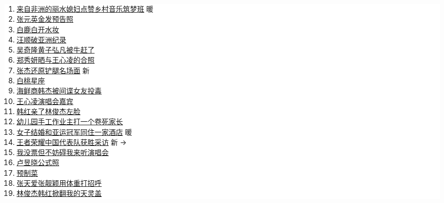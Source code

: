 1. [来自非洲的丽水媳妇点赞乡村音乐筑梦班](https://s.weibo.com//weibo?q=%23%E6%9D%A5%E8%87%AA%E9%9D%9E%E6%B4%B2%E7%9A%84%E4%B8%BD%E6%B0%B4%E5%AA%B3%E5%A6%87%E7%82%B9%E8%B5%9E%E4%B9%A1%E6%9D%91%E9%9F%B3%E4%B9%90%E7%AD%91%E6%A2%A6%E7%8F%AD%23&t=31&band_rank=39&Refer=top)
   暖
1. [张元英金发预告照](https://s.weibo.com//weibo?q=%23%E5%BC%A0%E5%85%83%E8%8B%B1%E9%87%91%E5%8F%91%E9%A2%84%E5%91%8A%E7%85%A7%23&t=31&band_rank=40&Refer=top)
1. [白鹿白开水妆](https://s.weibo.com//weibo?q=%23%E7%99%BD%E9%B9%BF%E7%99%BD%E5%BC%80%E6%B0%B4%E5%A6%86%23&t=31&band_rank=41&Refer=top)
1. [汪顺破亚洲纪录](https://s.weibo.com//weibo?q=%23%E6%B1%AA%E9%A1%BA%E7%A0%B4%E4%BA%9A%E6%B4%B2%E7%BA%AA%E5%BD%95%23&t=31&band_rank=42&Refer=top)
1. [吴奇隆黄子弘凡被牛赶了](https://s.weibo.com//weibo?q=%23%E5%90%B4%E5%A5%87%E9%9A%86%E9%BB%84%E5%AD%90%E5%BC%98%E5%87%A1%E8%A2%AB%E7%89%9B%E8%B5%B6%E4%BA%86%23&t=31&band_rank=43&Refer=top)
1. [郑秀妍晒与王心凌的合照](https://s.weibo.com//weibo?q=%23%E9%83%91%E7%A7%80%E5%A6%8D%E6%99%92%E4%B8%8E%E7%8E%8B%E5%BF%83%E5%87%8C%E7%9A%84%E5%90%88%E7%85%A7%23&t=31&band_rank=44&Refer=top)
1. [张杰还原铲腿名场面](https://s.weibo.com//weibo?q=%23%E5%BC%A0%E6%9D%B0%E8%BF%98%E5%8E%9F%E9%93%B2%E8%85%BF%E5%90%8D%E5%9C%BA%E9%9D%A2%23&t=31&band_rank=45&Refer=top)
   新
1. [白桃星座](https://s.weibo.com//weibo?q=%E7%99%BD%E6%A1%83%E6%98%9F%E5%BA%A7&t=31&band_rank=46&Refer=top)
1. [海鲜商韩杰被间谍女友投毒](https://s.weibo.com//weibo?q=%23%E6%B5%B7%E9%B2%9C%E5%95%86%E9%9F%A9%E6%9D%B0%E8%A2%AB%E9%97%B4%E8%B0%8D%E5%A5%B3%E5%8F%8B%E6%8A%95%E6%AF%92%23&t=31&band_rank=48&Refer=top)
1. [王心凌演唱会嘉宾](https://s.weibo.com//weibo?q=%23%E7%8E%8B%E5%BF%83%E5%87%8C%E6%BC%94%E5%94%B1%E4%BC%9A%E5%98%89%E5%AE%BE%23&t=31&band_rank=49&Refer=top)
1. [韩红亲了林俊杰左脸](https://s.weibo.com//weibo?q=%E9%9F%A9%E7%BA%A2%E4%BA%B2%E4%BA%86%E6%9E%97%E4%BF%8A%E6%9D%B0%E5%B7%A6%E8%84%B8&t=31&band_rank=50&Refer=top)
1. [幼儿园手工作业主打一个卷死家长](https://s.weibo.com//weibo?q=%E5%B9%BC%E5%84%BF%E5%9B%AD%E6%89%8B%E5%B7%A5%E4%BD%9C%E4%B8%9A%E4%B8%BB%E6%89%93%E4%B8%80%E4%B8%AA%E5%8D%B7%E6%AD%BB%E5%AE%B6%E9%95%BF&t=31&band_rank=6&Refer=top)
1. [女子结婚和亚运冠军同住一家酒店](https://s.weibo.com//weibo?q=%23%E5%A5%B3%E5%AD%90%E7%BB%93%E5%A9%9A%E5%92%8C%E4%BA%9A%E8%BF%90%E5%86%A0%E5%86%9B%E5%90%8C%E4%BD%8F%E4%B8%80%E5%AE%B6%E9%85%92%E5%BA%97%23&t=31&band_rank=8&Refer=top)
   暖
1. [王者荣耀中国代表队获胜采访](https://s.weibo.com//weibo?q=%E7%8E%8B%E8%80%85%E8%8D%A3%E8%80%80%E4%B8%AD%E5%9B%BD%E4%BB%A3%E8%A1%A8%E9%98%9F%E8%8E%B7%E8%83%9C%E9%87%87%E8%AE%BF&t=31&band_rank=17&Refer=top)
   新 ->
1. [我没票但不妨碍我来听演唱会](https://s.weibo.com//weibo?q=%E6%88%91%E6%B2%A1%E7%A5%A8%E4%BD%86%E4%B8%8D%E5%A6%A8%E7%A2%8D%E6%88%91%E6%9D%A5%E5%90%AC%E6%BC%94%E5%94%B1%E4%BC%9A&t=31&band_rank=19&Refer=top)
1. [卢昱晓公式照](https://s.weibo.com//weibo?q=%23%E5%8D%A2%E6%98%B1%E6%99%93%E5%85%AC%E5%BC%8F%E7%85%A7%23&t=31&band_rank=20&Refer=top)
1. [预制菜](https://s.weibo.com//weibo?q=%E9%A2%84%E5%88%B6%E8%8F%9C&t=31&band_rank=22&Refer=top)
1. [张天爱张靓颖用体重打招呼](https://s.weibo.com//weibo?q=%23%E5%BC%A0%E5%A4%A9%E7%88%B1%E5%BC%A0%E9%9D%93%E9%A2%96%E7%94%A8%E4%BD%93%E9%87%8D%E6%89%93%E6%8B%9B%E5%91%BC%23&t=31&band_rank=23&Refer=top)
1. [林俊杰韩红掀翻我的天灵盖](https://s.weibo.com//weibo?q=%E6%9E%97%E4%BF%8A%E6%9D%B0%E9%9F%A9%E7%BA%A2%E6%8E%80%E7%BF%BB%E6%88%91%E7%9A%84%E5%A4%A9%E7%81%B5%E7%9B%96&t=31&band_rank=25&Refer=top)
